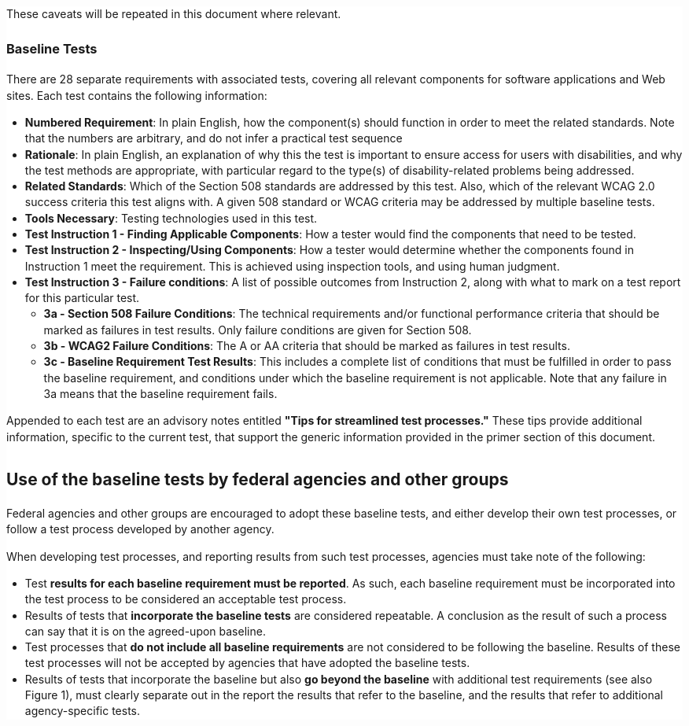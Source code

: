 These caveats will be repeated in this document where relevant.

### Baseline Tests
There are 28 separate requirements with associated tests, covering all relevant components for software applications and Web sites. Each test contains the following information:
* **Numbered Requirement**: In plain English, how the component(s) should function in order to meet the related standards. Note that the numbers are arbitrary, and do not infer a practical test sequence
* **Rationale**: In plain English, an explanation of why this the test is important to ensure access for users with disabilities, and why the test methods are appropriate, with particular regard to the type(s) of disability-related problems being addressed.
* **Related Standards**: Which of the Section 508 standards are addressed by this test. Also, which of the relevant WCAG 2.0 success criteria this test aligns with. A given 508 standard or WCAG criteria may be addressed by multiple baseline tests. 
* **Tools Necessary**: Testing technologies used in this test.
* **Test Instruction 1 - Finding Applicable Components**: How a tester would find the components that need to be tested.
* **Test Instruction 2 - Inspecting/Using Components**: How a tester would determine whether the components found in Instruction 1 meet the requirement. This is achieved using inspection tools, and using human judgment.
* **Test Instruction 3 - Failure conditions**: A list of possible outcomes from Instruction 2, along with what to mark on a test report for this particular test.
    * **3a - Section 508 Failure Conditions**: The technical requirements and/or functional performance criteria that should be marked as failures in test results. Only failure conditions are given for Section 508. 
    * **3b - WCAG2 Failure Conditions**: The A or AA criteria that should be marked as failures in test results.
    * **3c - Baseline Requirement Test Results**: This includes a complete list of conditions that must be fulfilled in order to pass the baseline requirement, and conditions under which the baseline requirement is not applicable. Note that any failure in 3a means that the baseline requirement fails. 

Appended to each test are an advisory notes entitled **"Tips for streamlined test processes."** These tips provide additional information, specific to the current test, that support the generic information provided in the primer section of this document.

## Use of the baseline tests by federal agencies and other groups
Federal agencies and other groups are encouraged to adopt these baseline tests, and either develop their own test processes, or follow a test process developed by another agency. 

When developing test processes, and reporting results from such test processes, agencies must take note of the following:
* Test **results for each baseline requirement must be reported**. As such, each baseline requirement must be incorporated into the test process to be considered an acceptable test process.
* Results of tests that **incorporate the baseline tests** are considered repeatable. A conclusion as the result of such a process can say that it is on the agreed-upon baseline.
* Test processes that **do not include all baseline requirements** are not considered to be following the baseline. Results of these test processes will not be accepted by agencies that have adopted the baseline tests.
* Results of tests that incorporate the baseline but also **go beyond the baseline** with additional test requirements (see also Figure 1), must clearly separate out in the report the results that refer to the baseline, and the results that refer to additional agency-specific tests.
